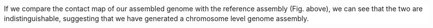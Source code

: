 If we compare the contact map of our assembled genome with the reference assembly (Fig. above), we can see that the two are indistinguishable, suggesting that we have generated a chromosome level genome assembly.


